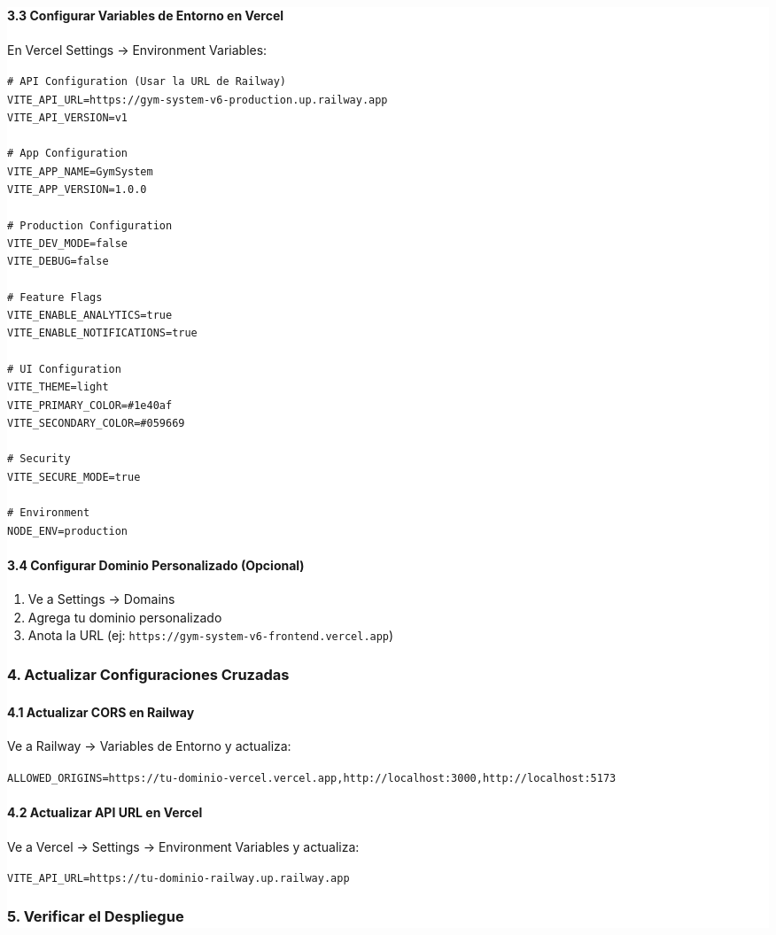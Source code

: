 #### 3.3 Configurar Variables de Entorno en Vercel

En Vercel Settings → Environment Variables:

```env
# API Configuration (Usar la URL de Railway)
VITE_API_URL=https://gym-system-v6-production.up.railway.app
VITE_API_VERSION=v1

# App Configuration
VITE_APP_NAME=GymSystem
VITE_APP_VERSION=1.0.0

# Production Configuration
VITE_DEV_MODE=false
VITE_DEBUG=false

# Feature Flags
VITE_ENABLE_ANALYTICS=true
VITE_ENABLE_NOTIFICATIONS=true

# UI Configuration
VITE_THEME=light
VITE_PRIMARY_COLOR=#1e40af
VITE_SECONDARY_COLOR=#059669

# Security
VITE_SECURE_MODE=true

# Environment
NODE_ENV=production
```

#### 3.4 Configurar Dominio Personalizado (Opcional)
1. Ve a Settings → Domains
2. Agrega tu dominio personalizado
3. Anota la URL (ej: `https://gym-system-v6-frontend.vercel.app`)

### 4. Actualizar Configuraciones Cruzadas

#### 4.1 Actualizar CORS en Railway
Ve a Railway → Variables de Entorno y actualiza:
```env
ALLOWED_ORIGINS=https://tu-dominio-vercel.vercel.app,http://localhost:3000,http://localhost:5173
```

#### 4.2 Actualizar API URL en Vercel
Ve a Vercel → Settings → Environment Variables y actualiza:
```env
VITE_API_URL=https://tu-dominio-railway.up.railway.app
```

### 5. Verificar el Despliegue
